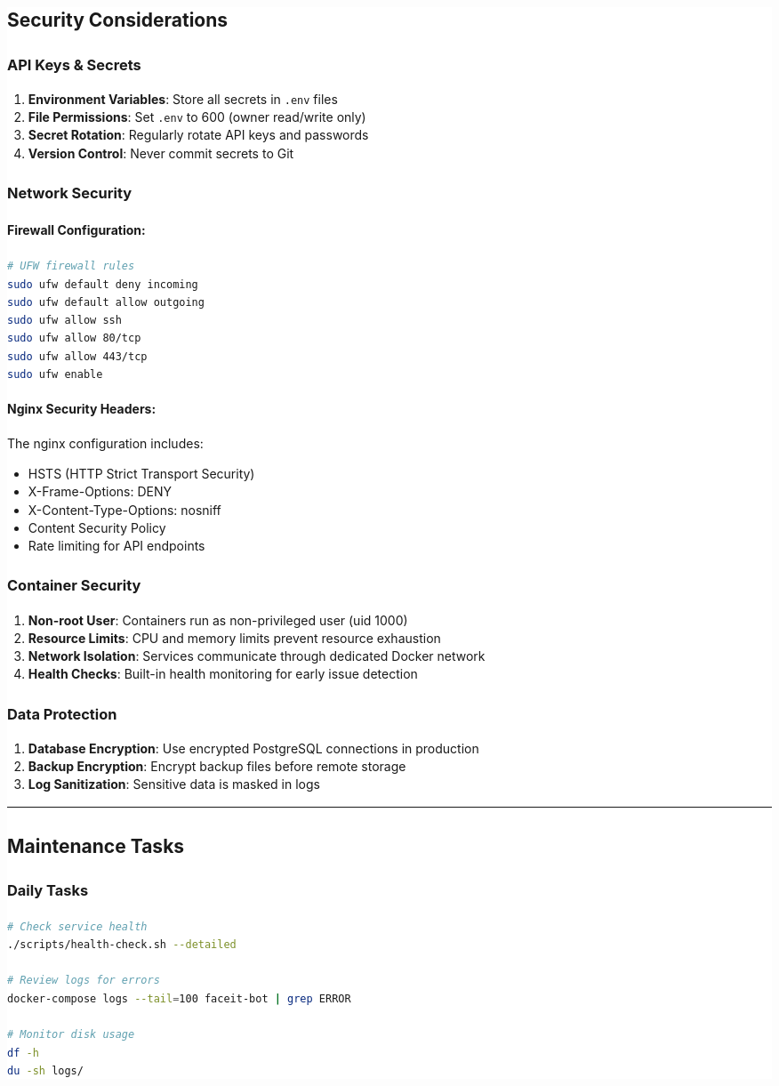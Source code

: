 
## Security Considerations

### API Keys & Secrets

1. **Environment Variables**: Store all secrets in `.env` files
2. **File Permissions**: Set `.env` to 600 (owner read/write only)
3. **Secret Rotation**: Regularly rotate API keys and passwords
4. **Version Control**: Never commit secrets to Git

### Network Security

#### Firewall Configuration:
```bash
# UFW firewall rules
sudo ufw default deny incoming
sudo ufw default allow outgoing
sudo ufw allow ssh
sudo ufw allow 80/tcp
sudo ufw allow 443/tcp
sudo ufw enable
```

#### Nginx Security Headers:
The nginx configuration includes:
- HSTS (HTTP Strict Transport Security)
- X-Frame-Options: DENY
- X-Content-Type-Options: nosniff
- Content Security Policy
- Rate limiting for API endpoints

### Container Security

1. **Non-root User**: Containers run as non-privileged user (uid 1000)
2. **Resource Limits**: CPU and memory limits prevent resource exhaustion
3. **Network Isolation**: Services communicate through dedicated Docker network
4. **Health Checks**: Built-in health monitoring for early issue detection

### Data Protection

1. **Database Encryption**: Use encrypted PostgreSQL connections in production
2. **Backup Encryption**: Encrypt backup files before remote storage
3. **Log Sanitization**: Sensitive data is masked in logs

---

## Maintenance Tasks

### Daily Tasks

```bash
# Check service health
./scripts/health-check.sh --detailed

# Review logs for errors
docker-compose logs --tail=100 faceit-bot | grep ERROR

# Monitor disk usage
df -h
du -sh logs/
```
